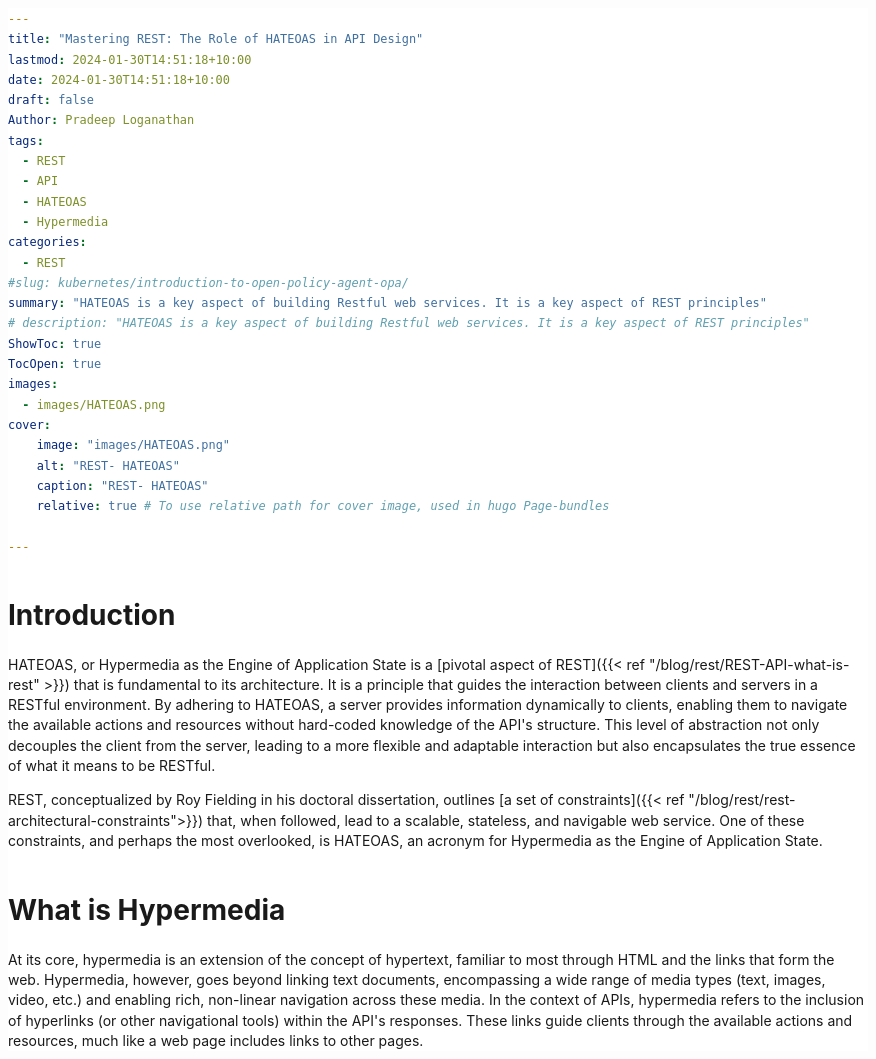 ```yaml
---
title: "Mastering REST: The Role of HATEOAS in API Design"
lastmod: 2024-01-30T14:51:18+10:00
date: 2024-01-30T14:51:18+10:00
draft: false
Author: Pradeep Loganathan
tags: 
  - REST
  - API
  - HATEOAS
  - Hypermedia
categories:
  - REST
#slug: kubernetes/introduction-to-open-policy-agent-opa/
summary: "HATEOAS is a key aspect of building Restful web services. It is a key aspect of REST principles"
# description: "HATEOAS is a key aspect of building Restful web services. It is a key aspect of REST principles"
ShowToc: true
TocOpen: true
images:
  - images/HATEOAS.png
cover:
    image: "images/HATEOAS.png"
    alt: "REST- HATEOAS"
    caption: "REST- HATEOAS"
    relative: true # To use relative path for cover image, used in hugo Page-bundles
 
---
```


# Introduction

HATEOAS, or Hypermedia as the Engine of Application State is  a [pivotal aspect of REST]({{< ref "/blog/rest/REST-API-what-is-rest" >}}) that is fundamental to its architecture. It is a principle that guides the interaction between clients and servers in a RESTful environment. By adhering to HATEOAS, a server provides information dynamically to clients, enabling them to navigate the available actions and resources without hard-coded knowledge of the API's structure. This level of abstraction not only decouples the client from the server, leading to a more flexible and adaptable interaction but also encapsulates the true essence of what it means to be RESTful.

REST, conceptualized by Roy Fielding in his doctoral dissertation, outlines [a set of constraints]({{< ref "/blog/rest/rest-architectural-constraints">}}) that, when followed, lead to a scalable, stateless, and navigable web service. One of these constraints, and perhaps the most overlooked, is HATEOAS, an acronym for Hypermedia as the Engine of Application State.

# What is Hypermedia

At its core, hypermedia is an extension of the concept of hypertext, familiar to most through HTML and the links that form the web. Hypermedia, however, goes beyond linking text documents, encompassing a wide range of media types (text, images, video, etc.) and enabling rich, non-linear navigation across these media. In the context of APIs, hypermedia refers to the inclusion of hyperlinks (or other navigational tools) within the API's responses. These links guide clients through the available actions and resources, much like a web page includes links to other pages.
